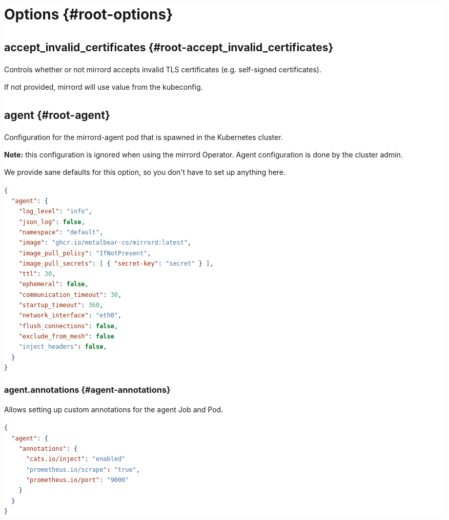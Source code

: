 
# Options {#root-options}

## accept_invalid_certificates {#root-accept_invalid_certificates}

Controls whether or not mirrord accepts invalid TLS certificates (e.g. self-signed
certificates).

If not provided, mirrord will use value from the kubeconfig.

## agent {#root-agent}

Configuration for the mirrord-agent pod that is spawned in the Kubernetes cluster.

**Note:** this configuration is ignored when using the mirrord Operator.
Agent configuration is done by the cluster admin.

We provide sane defaults for this option, so you don't have to set up anything here.

```json
{
  "agent": {
    "log_level": "info",
    "json_log": false,
    "namespace": "default",
    "image": "ghcr.io/metalbear-co/mirrord:latest",
    "image_pull_policy": "IfNotPresent",
    "image_pull_secrets": [ { "secret-key": "secret" } ],
    "ttl": 30,
    "ephemeral": false,
    "communication_timeout": 30,
    "startup_timeout": 360,
    "network_interface": "eth0",
    "flush_connections": false,
    "exclude_from_mesh": false
    "inject_headers": false,
  }
}
```

### agent.annotations {#agent-annotations}

Allows setting up custom annotations for the agent Job and Pod.

```json
{
  "agent": {
    "annotations": {
      "cats.io/inject": "enabled"
      "prometheus.io/scrape": "true",
      "prometheus.io/port": "9000"
    }
  }
}
```
